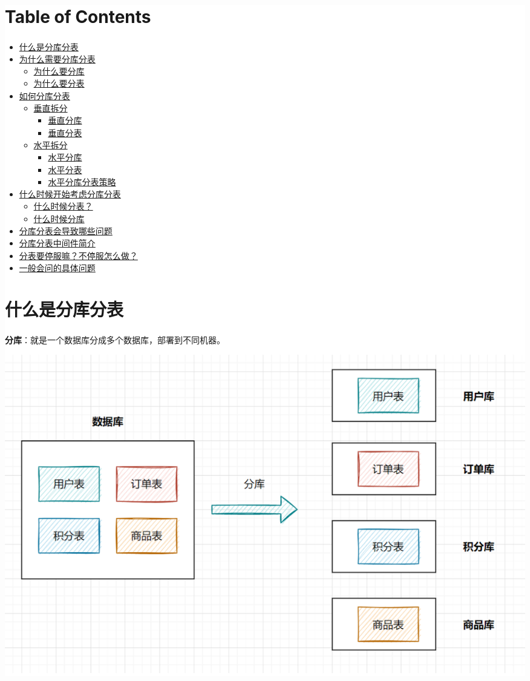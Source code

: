 # Table of Contents

* [什么是分库分表](#什么是分库分表)
* [为什么需要分库分表](#为什么需要分库分表)
  * [为什么要分库](#为什么要分库)
  * [为什么要分表](#为什么要分表)
* [如何分库分表](#如何分库分表)
  * [垂直拆分](#垂直拆分)
    * [垂直分库](#垂直分库)
    * [垂直分表](#垂直分表)
  * [水平拆分](#水平拆分)
    * [水平分库](#水平分库)
    * [水平分表](#水平分表)
    * [水平分库分表策略](#水平分库分表策略)
* [什么时候开始考虑分库分表](#什么时候开始考虑分库分表)
  * [什么时候分表？](#什么时候分表)
  * [什么时候分库](#什么时候分库)
* [分库分表会导致哪些问题](#分库分表会导致哪些问题)
* [分库分表中间件简介](#分库分表中间件简介)
* [分表要停服嘛？不停服怎么做？](#分表要停服嘛不停服怎么做)
* [一般会问的具体问题](#一般会问的具体问题)




# 什么是分库分表

**分库**：就是一个数据库分成多个数据库，部署到不同机器。

![](.images/下载-1649638607826.png)
